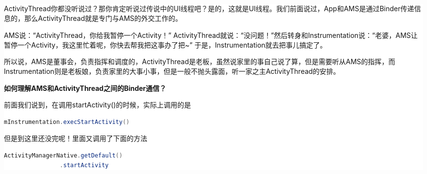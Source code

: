 ActivityThread你都没听说过？那你肯定听说过传说中的UI线程吧？是的，这就是UI线程。我们前面说过，App和AMS是通过Binder传递信息的，那么ActivityThread就是专门与AMS的外交工作的。

AMS说：“ActivityThread，你给我暂停一个Activity！”
ActivityThread就说：“没问题！”然后转身和Instrumentation说：“老婆，AMS让暂停一个Activity，我这里忙着呢，你快去帮我把这事办了把~”
于是，Instrumentation就去把事儿搞定了。

所以说，AMS是董事会，负责指挥和调度的，ActivityThread是老板，虽然说家里的事自己说了算，但是需要听从AMS的指挥，而Instrumentation则是老板娘，负责家里的大事小事，但是一般不抛头露面，听一家之主ActivityThread的安排。

**如何理解AMS和ActivityThread之间的Binder通信？**

前面我们说到，在调用startActivity()的时候，实际上调用的是

```java
mInstrumentation.execStartActivity()
```

但是到这里还没完呢！里面又调用了下面的方法

```java
ActivityManagerNative.getDefault()
                .startActivity
```
